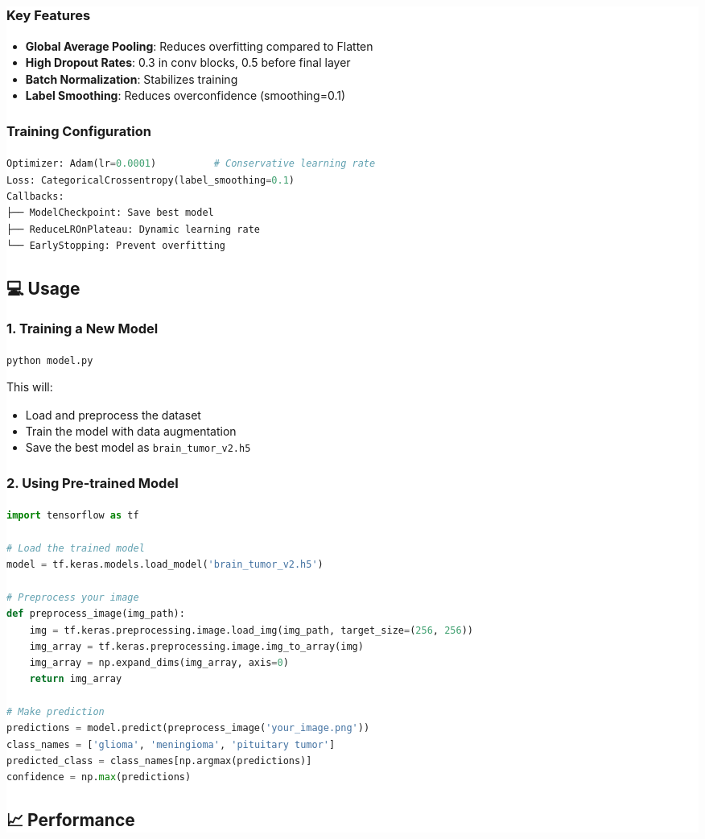 ### Key Features
- **Global Average Pooling**: Reduces overfitting compared to Flatten
- **High Dropout Rates**: 0.3 in conv blocks, 0.5 before final layer
- **Batch Normalization**: Stabilizes training
- **Label Smoothing**: Reduces overconfidence (smoothing=0.1)

### Training Configuration
```python
Optimizer: Adam(lr=0.0001)          # Conservative learning rate
Loss: CategoricalCrossentropy(label_smoothing=0.1)
Callbacks:
├── ModelCheckpoint: Save best model
├── ReduceLROnPlateau: Dynamic learning rate
└── EarlyStopping: Prevent overfitting
```

## 💻 Usage

### 1. Training a New Model
```python
python model.py
```
This will:
- Load and preprocess the dataset
- Train the model with data augmentation
- Save the best model as `brain_tumor_v2.h5`

### 2. Using Pre-trained Model
```python
import tensorflow as tf

# Load the trained model
model = tf.keras.models.load_model('brain_tumor_v2.h5')

# Preprocess your image
def preprocess_image(img_path):
    img = tf.keras.preprocessing.image.load_img(img_path, target_size=(256, 256))
    img_array = tf.keras.preprocessing.image.img_to_array(img)
    img_array = np.expand_dims(img_array, axis=0)
    return img_array

# Make prediction
predictions = model.predict(preprocess_image('your_image.png'))
class_names = ['glioma', 'meningioma', 'pituitary tumor']
predicted_class = class_names[np.argmax(predictions)]
confidence = np.max(predictions)
```

## 📈 Performance
